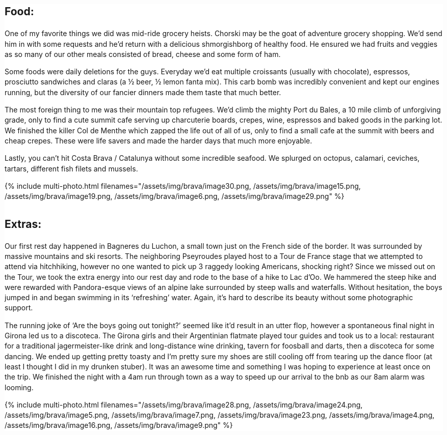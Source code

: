 ## Food:
One of my favorite things we did was mid-ride grocery heists. Chorski may be the goat of adventure grocery shopping. We’d send him in with some requests and he’d return with a delicious shmorgishborg of healthy food. He ensured we had fruits and veggies as so many of our other meals consisted of bread, cheese and some form of ham.

Some foods were daily deletions for the guys. Everyday we’d eat multiple croissants (usually with chocolate), espressos, prosciutto sandwiches and claras (a ½ beer, ½ lemon fanta mix). This carb bomb was incredibly convenient and kept our engines running, but the diversity of our fancier dinners made them taste that much better.

The most foreign thing to me was their mountain top refugees. We’d climb the mighty Port du Bales, a 10 mile climb of unforgiving grade, only to find a cute summit cafe serving up charcuterie boards, crepes, wine, espressos and baked goods in the parking lot. We finished the killer Col de Menthe which zapped the life out of all of us, only to find a small cafe at the summit with beers and cheap crepes. These were life savers and made the harder days that much more enjoyable.

Lastly, you can’t hit Costa Brava / Catalunya without some incredible seafood. We splurged on octopus, calamari, ceviches, tartars, different fish filets and mussels.

{% include multi-photo.html 
	filenames="/assets/img/brava/image30.png,
		/assets/img/brava/image15.png,
		/assets/img/brava/image19.png,
		/assets/img/brava/image6.png,
		/assets/img/brava/image29.png" %}

## Extras:
Our first rest day happened in Bagneres du Luchon, a small town just on the French side of the border. It was surrounded by massive mountains and ski resorts. The neighboring Pseyroudes played host to a Tour de France stage that we attempted to attend via hitchhiking, however no one wanted to pick up 3 raggedy looking Americans, shocking right? Since we missed out on the Tour, we took the extra energy into our rest day and rode to the base of a hike to Lac d’Oo. We hammered the steep hike and were rewarded with Pandora-esque views of an alpine lake surrounded by steep walls and waterfalls. Without hesitation, the boys jumped in and began swimming in its ‘refreshing’ water. Again, it’s hard to describe its beauty without some photographic support.

The running joke of ‘Are the boys going out tonight?’ seemed like it’d result in an utter flop, however a spontaneous final night in Girona led us to a discoteca. The Girona girls and their Argentinian flatmate played tour guides and took us to a local: restaurant for a traditional jagermeister-like drink and long-distance wine drinking, tavern for foosball and darts, then a discoteca for some dancing. We ended up getting pretty toasty and I’m pretty sure my shoes are still cooling off from tearing up the dance floor (at least I thought I did in my drunken stuber). It was an awesome time and something I was hoping to experience at least once on the trip. We finished the night with a 4am run through town as a way to speed up our arrival to the bnb as our 8am alarm was looming.

{% include multi-photo.html 
	filenames="/assets/img/brava/image28.png,
		/assets/img/brava/image24.png,
		/assets/img/brava/image5.png,
		/assets/img/brava/image7.png,
		/assets/img/brava/image23.png,
		/assets/img/brava/image4.png,
		/assets/img/brava/image16.png,
		/assets/img/brava/image9.png" %}
